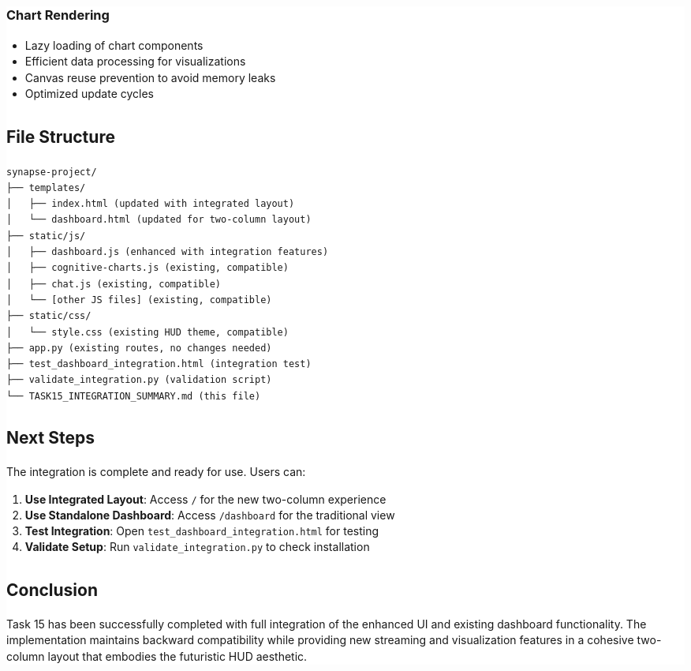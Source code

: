 ### Chart Rendering
- Lazy loading of chart components
- Efficient data processing for visualizations
- Canvas reuse prevention to avoid memory leaks
- Optimized update cycles

## File Structure

```
synapse-project/
├── templates/
│   ├── index.html (updated with integrated layout)
│   └── dashboard.html (updated for two-column layout)
├── static/js/
│   ├── dashboard.js (enhanced with integration features)
│   ├── cognitive-charts.js (existing, compatible)
│   ├── chat.js (existing, compatible)
│   └── [other JS files] (existing, compatible)
├── static/css/
│   └── style.css (existing HUD theme, compatible)
├── app.py (existing routes, no changes needed)
├── test_dashboard_integration.html (integration test)
├── validate_integration.py (validation script)
└── TASK15_INTEGRATION_SUMMARY.md (this file)
```

## Next Steps

The integration is complete and ready for use. Users can:

1. **Use Integrated Layout**: Access `/` for the new two-column experience
2. **Use Standalone Dashboard**: Access `/dashboard` for the traditional view
3. **Test Integration**: Open `test_dashboard_integration.html` for testing
4. **Validate Setup**: Run `validate_integration.py` to check installation

## Conclusion

Task 15 has been successfully completed with full integration of the enhanced UI and existing dashboard functionality. The implementation maintains backward compatibility while providing new streaming and visualization features in a cohesive two-column layout that embodies the futuristic HUD aesthetic.